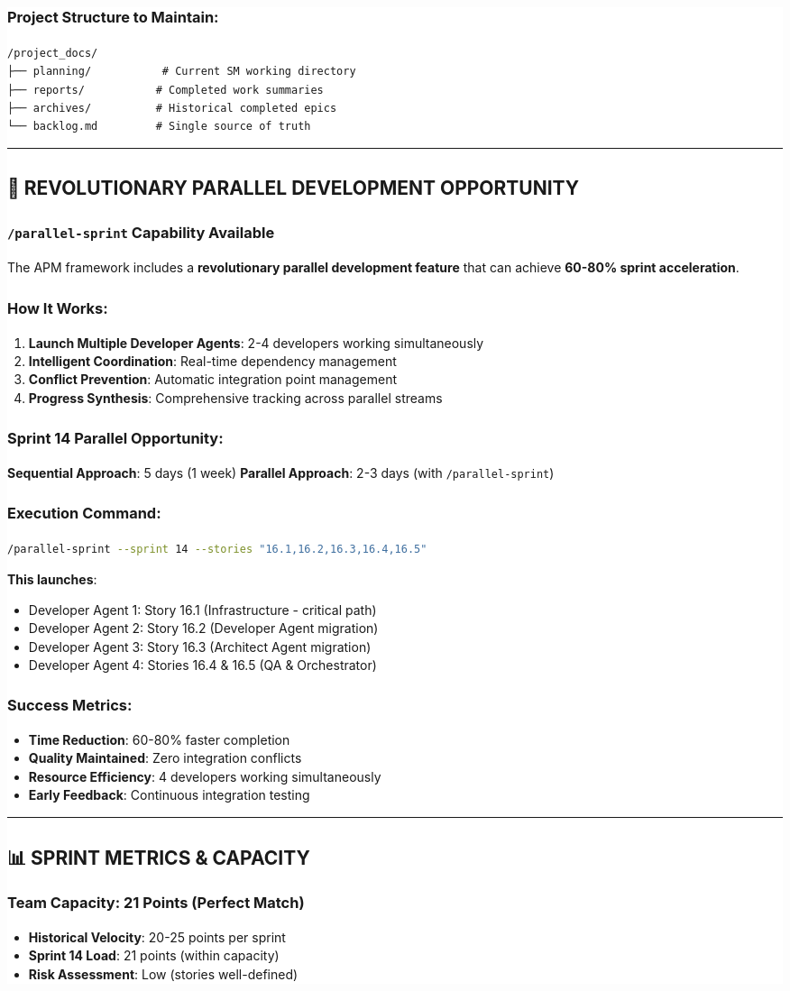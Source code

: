 ### Project Structure to Maintain:
```
/project_docs/
├── planning/           # Current SM working directory
├── reports/           # Completed work summaries
├── archives/          # Historical completed epics
└── backlog.md         # Single source of truth
```

---

## 🚀 REVOLUTIONARY PARALLEL DEVELOPMENT OPPORTUNITY

### `/parallel-sprint` Capability Available
The APM framework includes a **revolutionary parallel development feature** that can achieve **60-80% sprint acceleration**.

### How It Works:
1. **Launch Multiple Developer Agents**: 2-4 developers working simultaneously
2. **Intelligent Coordination**: Real-time dependency management
3. **Conflict Prevention**: Automatic integration point management
4. **Progress Synthesis**: Comprehensive tracking across parallel streams

### Sprint 14 Parallel Opportunity:
**Sequential Approach**: 5 days (1 week)
**Parallel Approach**: 2-3 days (with `/parallel-sprint`)

### Execution Command:
```bash
/parallel-sprint --sprint 14 --stories "16.1,16.2,16.3,16.4,16.5"
```

**This launches**:
- Developer Agent 1: Story 16.1 (Infrastructure - critical path)
- Developer Agent 2: Story 16.2 (Developer Agent migration)
- Developer Agent 3: Story 16.3 (Architect Agent migration)  
- Developer Agent 4: Stories 16.4 & 16.5 (QA & Orchestrator)

### Success Metrics:
- **Time Reduction**: 60-80% faster completion
- **Quality Maintained**: Zero integration conflicts
- **Resource Efficiency**: 4 developers working simultaneously
- **Early Feedback**: Continuous integration testing

---

## 📊 SPRINT METRICS & CAPACITY

### Team Capacity: 21 Points (Perfect Match)
- **Historical Velocity**: 20-25 points per sprint
- **Sprint 14 Load**: 21 points (within capacity)
- **Risk Assessment**: Low (stories well-defined)
